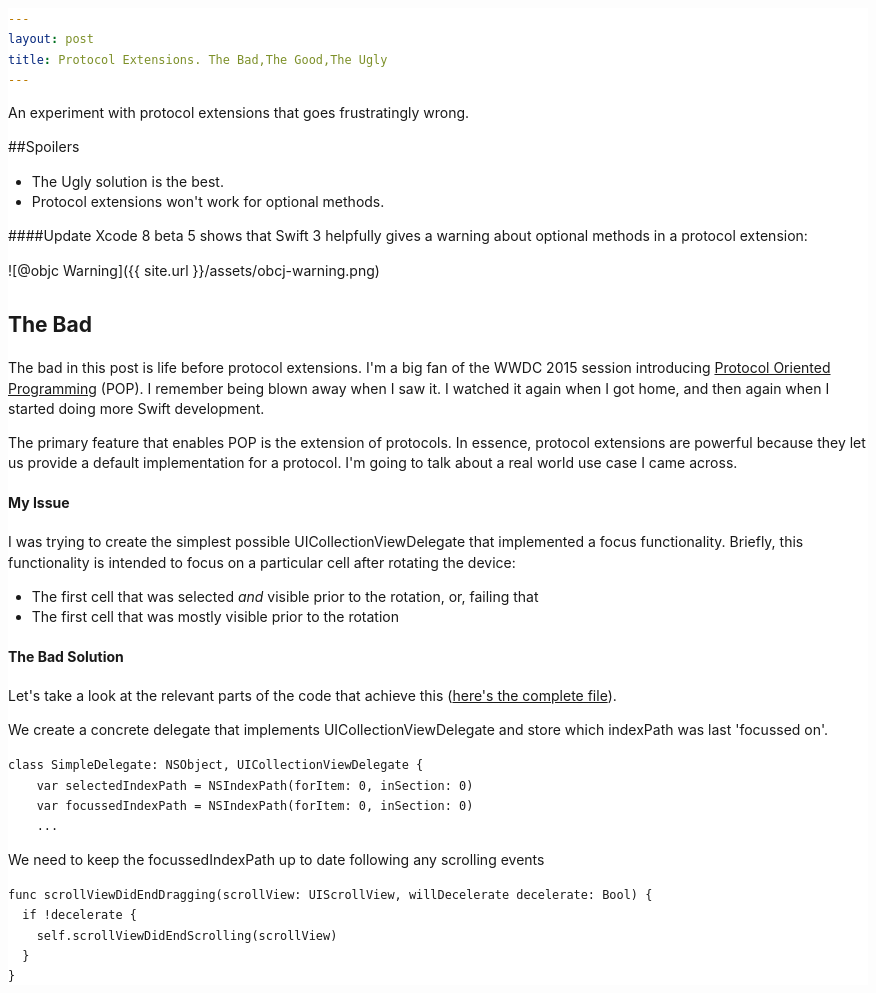 ```yaml
---
layout: post
title: Protocol Extensions. The Bad,The Good,The Ugly
---
```


An experiment with protocol extensions that goes frustratingly wrong.

##Spoilers
- The Ugly solution is the best. 
- Protocol extensions won't work for optional methods.

####Update
Xcode 8 beta 5 shows that Swift 3 helpfully gives a warning about optional methods in a protocol extension:

![@objc Warning]({{ site.url }}/assets/obcj-warning.png)

## The Bad

The bad in this post is life before protocol extensions. I'm a big fan of the WWDC 2015 session introducing [Protocol Oriented Programming](https://developer.apple.com/videos/play/wwdc2015/408) (POP). I remember being blown away when I saw it. I watched it again when I got home, and then again when I started doing more Swift development.

The primary feature that enables POP is the extension of protocols. In essence, protocol extensions are powerful because they let us provide a default implementation for a protocol. I'm going to talk about a real world use case I came across.

#### My Issue
I was trying to create the simplest possible UICollectionViewDelegate that implemented a focus functionality.
Briefly, this functionality is intended to focus on a particular cell after rotating the device:

- The first cell that was selected *and* visible prior to the rotation, or, failing that
- The first cell that was mostly visible prior to the rotation

#### The Bad Solution

Let's take a look at the relevant parts of the code that achieve this ([here's the complete file](https://github.com/kenthumphries/KHCollectionViewTest/blob/TheBad/CollectionViewTest/SimpleDelegate.swift)).

We create a concrete delegate that implements UICollectionViewDelegate and store which indexPath was last 'focussed on'.

    class SimpleDelegate: NSObject, UICollectionViewDelegate {
        var selectedIndexPath = NSIndexPath(forItem: 0, inSection: 0)
        var focussedIndexPath = NSIndexPath(forItem: 0, inSection: 0)
        ...

We need to keep the focussedIndexPath up to date following any scrolling events

    func scrollViewDidEndDragging(scrollView: UIScrollView, willDecelerate decelerate: Bool) {
      if !decelerate {
        self.scrollViewDidEndScrolling(scrollView)
      }
    }
    